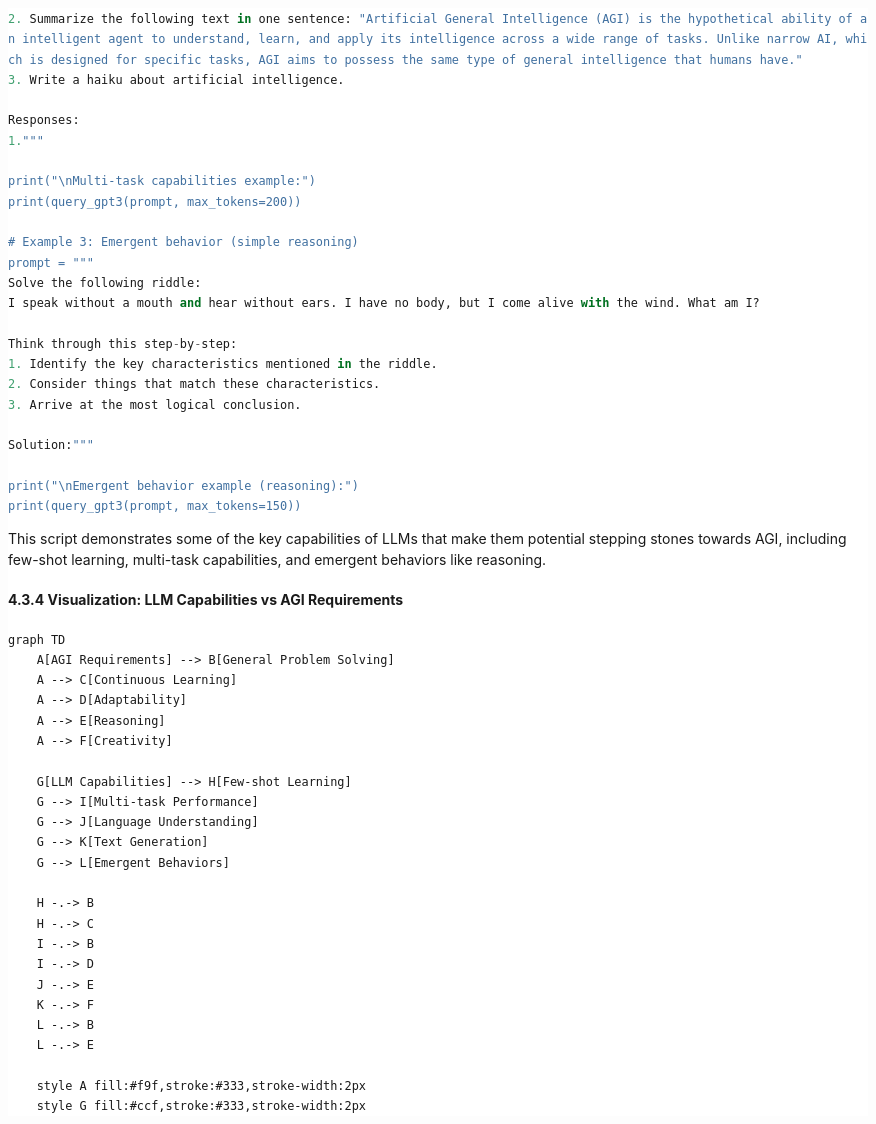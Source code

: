 ```python
2. Summarize the following text in one sentence: "Artificial General Intelligence (AGI) is the hypothetical ability of an intelligent agent to understand, learn, and apply its intelligence across a wide range of tasks. Unlike narrow AI, which is designed for specific tasks, AGI aims to possess the same type of general intelligence that humans have."
3. Write a haiku about artificial intelligence.

Responses:
1."""

print("\nMulti-task capabilities example:")
print(query_gpt3(prompt, max_tokens=200))

# Example 3: Emergent behavior (simple reasoning)
prompt = """
Solve the following riddle:
I speak without a mouth and hear without ears. I have no body, but I come alive with the wind. What am I?

Think through this step-by-step:
1. Identify the key characteristics mentioned in the riddle.
2. Consider things that match these characteristics.
3. Arrive at the most logical conclusion.

Solution:"""

print("\nEmergent behavior example (reasoning):")
print(query_gpt3(prompt, max_tokens=150))
```

This script demonstrates some of the key capabilities of LLMs that make them potential stepping stones towards AGI, including few-shot learning, multi-task capabilities, and emergent behaviors like reasoning.

#### 4.3.4 Visualization: LLM Capabilities vs AGI Requirements

```mermaid
graph TD
    A[AGI Requirements] --> B[General Problem Solving]
    A --> C[Continuous Learning]
    A --> D[Adaptability]
    A --> E[Reasoning]
    A --> F[Creativity]
    
    G[LLM Capabilities] --> H[Few-shot Learning]
    G --> I[Multi-task Performance]
    G --> J[Language Understanding]
    G --> K[Text Generation]
    G --> L[Emergent Behaviors]
    
    H -.-> B
    H -.-> C
    I -.-> B
    I -.-> D
    J -.-> E
    K -.-> F
    L -.-> B
    L -.-> E
    
    style A fill:#f9f,stroke:#333,stroke-width:2px
    style G fill:#ccf,stroke:#333,stroke-width:2px
```
